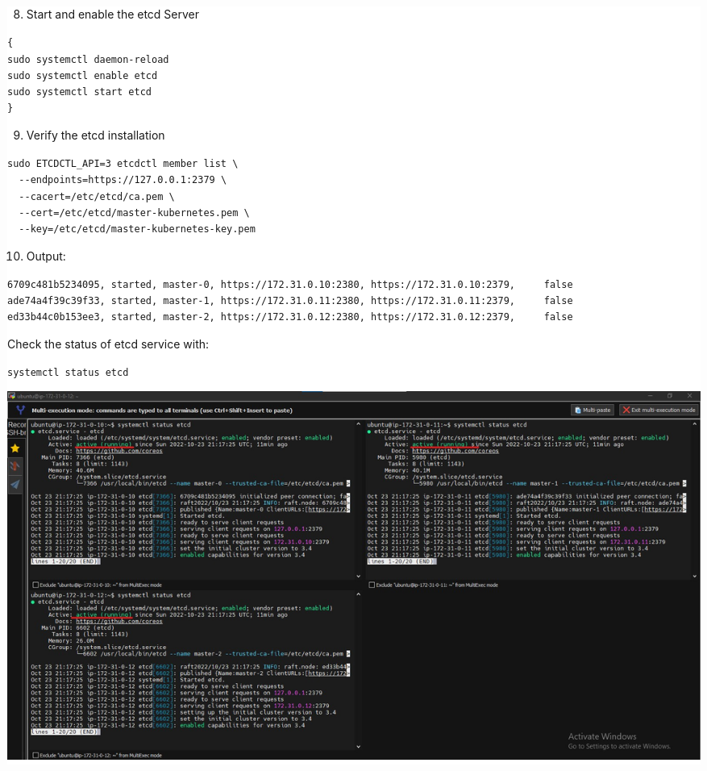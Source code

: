 ~~~
~~~

8. Start and enable the etcd Server
~~~
{
sudo systemctl daemon-reload
sudo systemctl enable etcd
sudo systemctl start etcd
}
~~~
 
9. Verify the etcd installation
~~~
sudo ETCDCTL_API=3 etcdctl member list \
  --endpoints=https://127.0.0.1:2379 \
  --cacert=/etc/etcd/ca.pem \
  --cert=/etc/etcd/master-kubernetes.pem \
  --key=/etc/etcd/master-kubernetes-key.pem
~~~

10. Output:
~~~
6709c481b5234095, started, master-0, https://172.31.0.10:2380, https://172.31.0.10:2379,     false
ade74a4f39c39f33, started, master-1, https://172.31.0.11:2380, https://172.31.0.11:2379,     false
ed33b44c0b153ee3, started, master-2, https://172.31.0.12:2380, https://172.31.0.12:2379,     false
~~~
Check the status of etcd service with:
~~~
systemctl status etcd
~~~

![](status_etcd.jpg)
